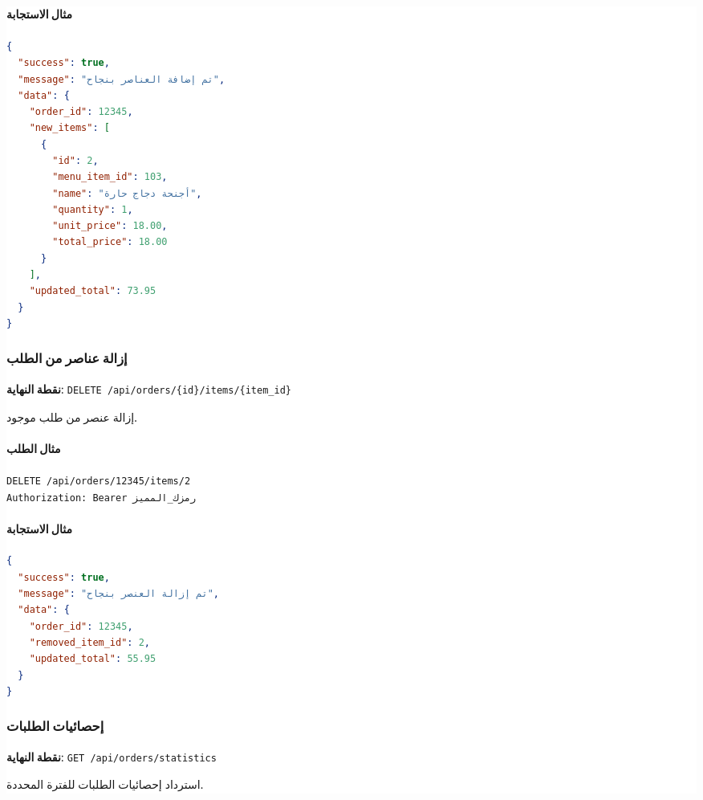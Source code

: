 #### مثال الاستجابة

```json
{
  "success": true,
  "message": "تم إضافة العناصر بنجاح",
  "data": {
    "order_id": 12345,
    "new_items": [
      {
        "id": 2,
        "menu_item_id": 103,
        "name": "أجنحة دجاج حارة",
        "quantity": 1,
        "unit_price": 18.00,
        "total_price": 18.00
      }
    ],
    "updated_total": 73.95
  }
}
```

### إزالة عناصر من الطلب

**نقطة النهاية**: `DELETE /api/orders/{id}/items/{item_id}`

إزالة عنصر من طلب موجود.

#### مثال الطلب

```http
DELETE /api/orders/12345/items/2
Authorization: Bearer رمزك_المميز
```

#### مثال الاستجابة

```json
{
  "success": true,
  "message": "تم إزالة العنصر بنجاح",
  "data": {
    "order_id": 12345,
    "removed_item_id": 2,
    "updated_total": 55.95
  }
}
```

### إحصائيات الطلبات

**نقطة النهاية**: `GET /api/orders/statistics`

استرداد إحصائيات الطلبات للفترة المحددة.
